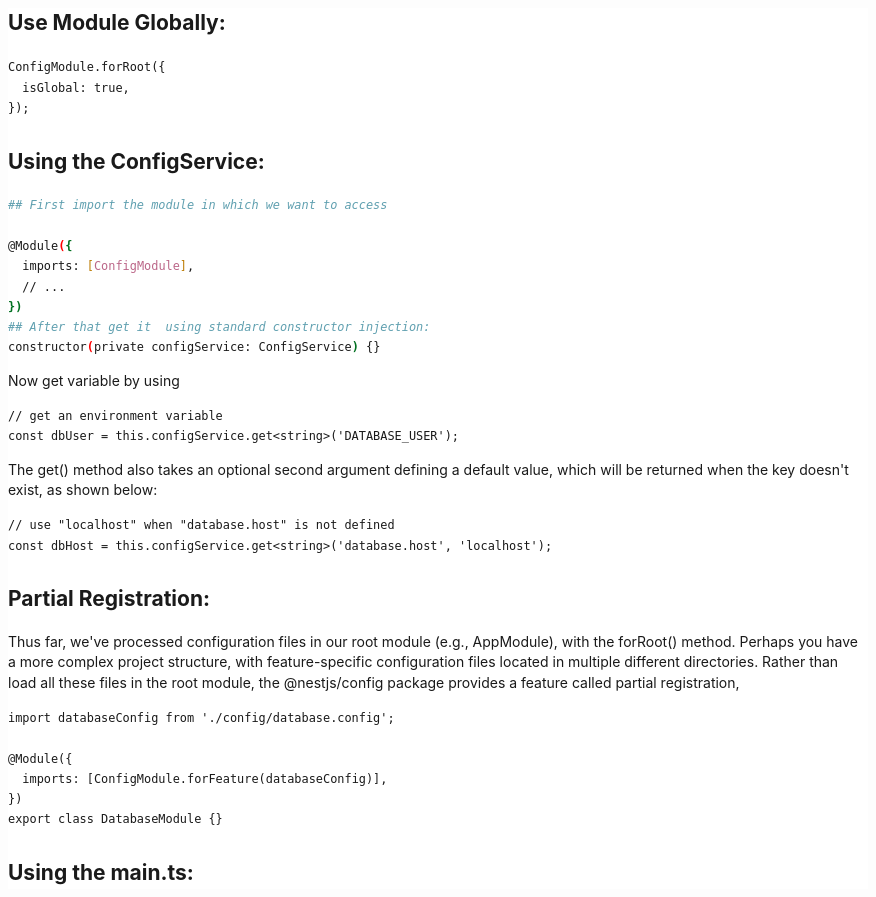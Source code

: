 ## Use Module Globally:

```
ConfigModule.forRoot({
  isGlobal: true,
});
```

## Using the ConfigService:

```bash
## First import the module in which we want to access

@Module({
  imports: [ConfigModule],
  // ...
})
## After that get it  using standard constructor injection:
constructor(private configService: ConfigService) {}
```

Now get variable by using

```
// get an environment variable
const dbUser = this.configService.get<string>('DATABASE_USER');
```

The get() method also takes an optional second argument defining a default value, which will be returned when the key doesn't exist, as shown below:

```
// use "localhost" when "database.host" is not defined
const dbHost = this.configService.get<string>('database.host', 'localhost');
```

## Partial Registration:

Thus far, we've processed configuration files in our root module (e.g., AppModule), with the forRoot() method. Perhaps you have a more complex project structure, with feature-specific configuration files located in multiple different directories. Rather than load all these files in the root module, the @nestjs/config package provides a feature called partial registration,

```
import databaseConfig from './config/database.config';

@Module({
  imports: [ConfigModule.forFeature(databaseConfig)],
})
export class DatabaseModule {}
```

## Using the main.ts:
